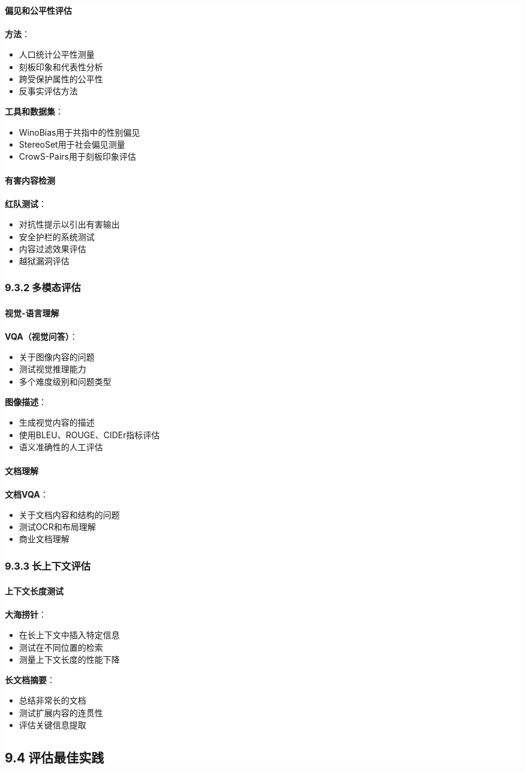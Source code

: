 #### 偏见和公平性评估
**方法**：
- 人口统计公平性测量
- 刻板印象和代表性分析
- 跨受保护属性的公平性
- 反事实评估方法

**工具和数据集**：
- WinoBias用于共指中的性别偏见
- StereoSet用于社会偏见测量
- CrowS-Pairs用于刻板印象评估

#### 有害内容检测
**红队测试**：
- 对抗性提示以引出有害输出
- 安全护栏的系统测试
- 内容过滤效果评估
- 越狱漏洞评估

### 9.3.2 多模态评估

#### 视觉-语言理解
**VQA（视觉问答）**：
- 关于图像内容的问题
- 测试视觉推理能力
- 多个难度级别和问题类型

**图像描述**：
- 生成视觉内容的描述
- 使用BLEU、ROUGE、CIDEr指标评估
- 语义准确性的人工评估

#### 文档理解
**文档VQA**：
- 关于文档内容和结构的问题
- 测试OCR和布局理解
- 商业文档理解

### 9.3.3 长上下文评估

#### 上下文长度测试
**大海捞针**：
- 在长上下文中插入特定信息
- 测试在不同位置的检索
- 测量上下文长度的性能下降

**长文档摘要**：
- 总结非常长的文档
- 测试扩展内容的连贯性
- 评估关键信息提取

## 9.4 评估最佳实践
